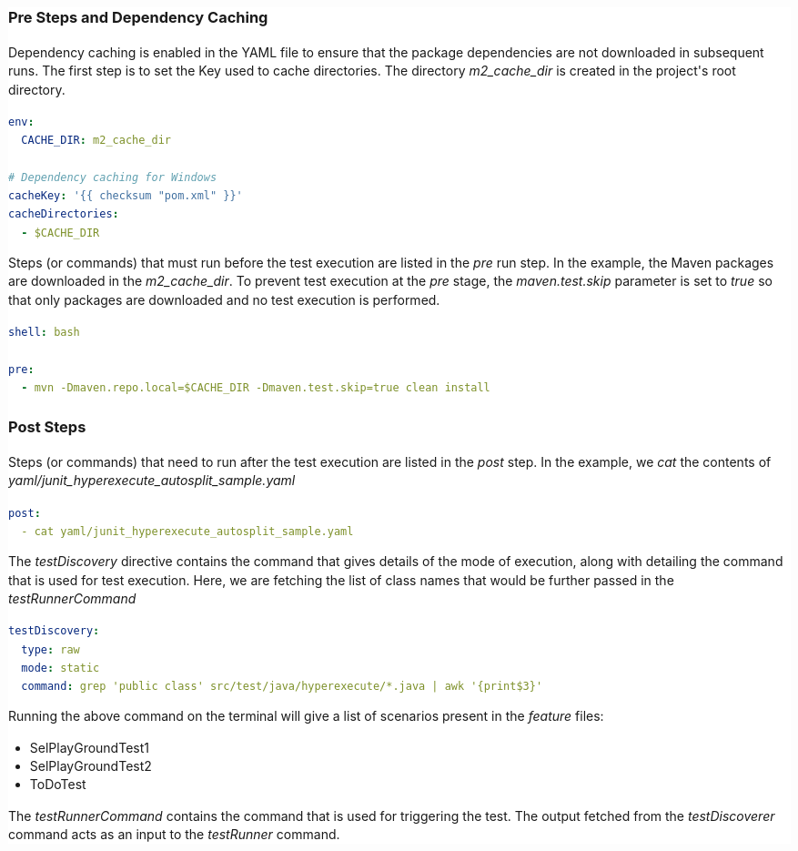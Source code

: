### Pre Steps and Dependency Caching

Dependency caching is enabled in the YAML file to ensure that the package dependencies are not downloaded in subsequent runs. The first step is to set the Key used to cache directories. The directory *m2_cache_dir* is created in the project's root directory.

```yaml
env:
  CACHE_DIR: m2_cache_dir

# Dependency caching for Windows
cacheKey: '{{ checksum "pom.xml" }}'
cacheDirectories:
  - $CACHE_DIR
```

Steps (or commands) that must run before the test execution are listed in the *pre* run step. In the example, the Maven packages are downloaded in the *m2_cache_dir*. To prevent test execution at the *pre* stage, the *maven.test.skip* parameter is set to *true* so that only packages are downloaded and no test execution is performed.

```yaml
shell: bash

pre:
  - mvn -Dmaven.repo.local=$CACHE_DIR -Dmaven.test.skip=true clean install
```

### Post Steps

Steps (or commands) that need to run after the test execution are listed in the *post* step. In the example, we *cat* the contents of *yaml/junit_hyperexecute_autosplit_sample.yaml*

```yaml
post:
  - cat yaml/junit_hyperexecute_autosplit_sample.yaml
```

The *testDiscovery* directive contains the command that gives details of the mode of execution, along with detailing the command that is used for test execution. Here, we are fetching the list of class names that would be further passed in the *testRunnerCommand*

```yaml
testDiscovery:
  type: raw
  mode: static
  command: grep 'public class' src/test/java/hyperexecute/*.java | awk '{print$3}'
```

Running the above command on the terminal will give a list of scenarios present in the *feature* files:

* SelPlayGroundTest1
* SelPlayGroundTest2
* ToDoTest

The *testRunnerCommand* contains the command that is used for triggering the test. The output fetched from the *testDiscoverer* command acts as an input to the *testRunner* command.
